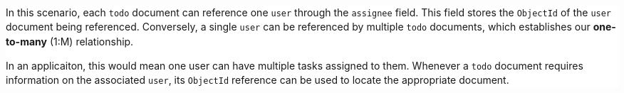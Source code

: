 In this scenario, each `todo` document can reference one `user` through the `assignee` field. This field stores the `ObjectId` of the `user` document being referenced. Conversely, a single `user` can be referenced by multiple `todo` documents, which establishes our **one-to-many** (1:M) relationship.

In an applicaiton, this would mean one user can have multiple tasks assigned to them. Whenever a `todo` document requires information on the associated `user`, its `ObjectId` reference can be used to locate the appropriate document. 